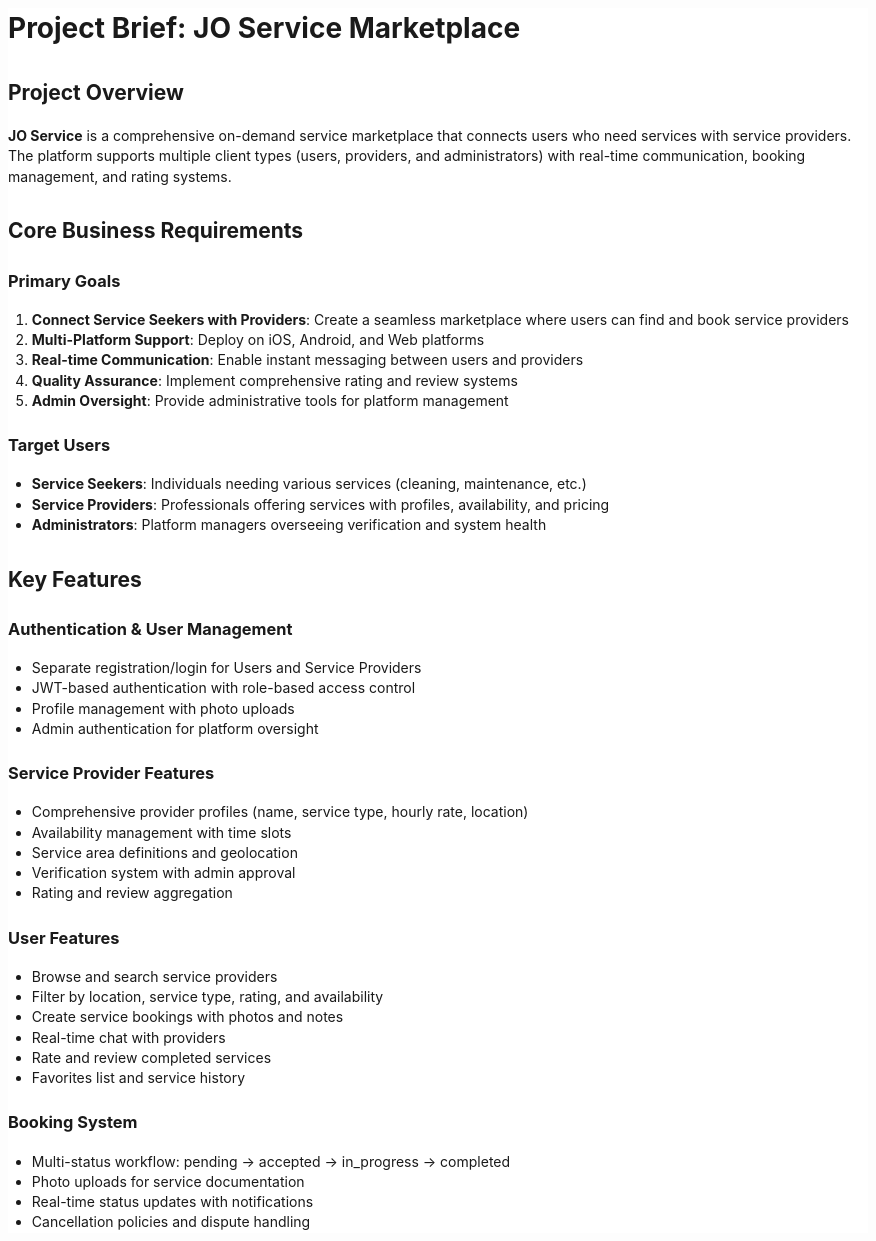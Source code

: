 # Project Brief: JO Service Marketplace

## Project Overview

**JO Service** is a comprehensive on-demand service marketplace that connects users who need services with service providers. The platform supports multiple client types (users, providers, and administrators) with real-time communication, booking management, and rating systems.

## Core Business Requirements

### Primary Goals
1. **Connect Service Seekers with Providers**: Create a seamless marketplace where users can find and book service providers
2. **Multi-Platform Support**: Deploy on iOS, Android, and Web platforms
3. **Real-time Communication**: Enable instant messaging between users and providers
4. **Quality Assurance**: Implement comprehensive rating and review systems
5. **Admin Oversight**: Provide administrative tools for platform management

### Target Users
- **Service Seekers**: Individuals needing various services (cleaning, maintenance, etc.)
- **Service Providers**: Professionals offering services with profiles, availability, and pricing
- **Administrators**: Platform managers overseeing verification and system health

## Key Features

### Authentication & User Management
- Separate registration/login for Users and Service Providers
- JWT-based authentication with role-based access control
- Profile management with photo uploads
- Admin authentication for platform oversight

### Service Provider Features
- Comprehensive provider profiles (name, service type, hourly rate, location)
- Availability management with time slots
- Service area definitions and geolocation
- Verification system with admin approval
- Rating and review aggregation

### User Features
- Browse and search service providers
- Filter by location, service type, rating, and availability
- Create service bookings with photos and notes
- Real-time chat with providers
- Rate and review completed services
- Favorites list and service history

### Booking System
- Multi-status workflow: pending → accepted → in_progress → completed
- Photo uploads for service documentation
- Real-time status updates with notifications
- Cancellation policies and dispute handling
